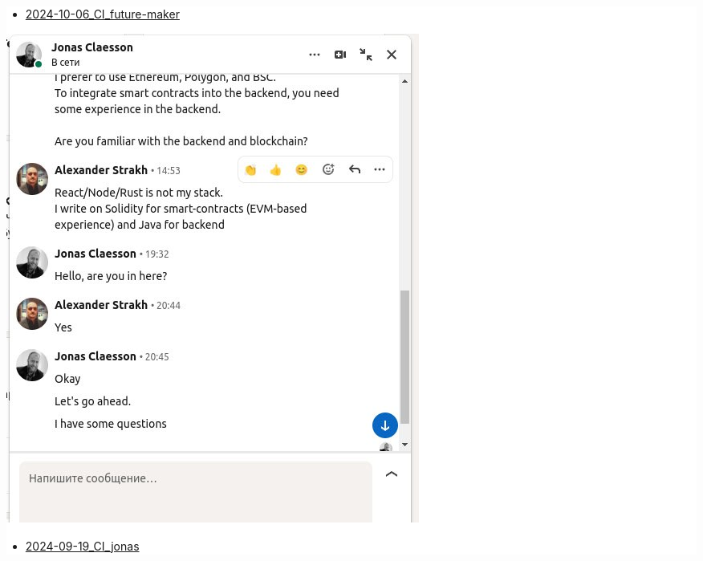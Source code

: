 - [2024-10-06_CI_future-maker](./2024-10-06_CI_future-maker.jpg)

![](./2024-09-19_CI_jonas.jpg)

- [2024-09-19_CI_jonas](./2024-09-19_CI_jonas.jpg)
